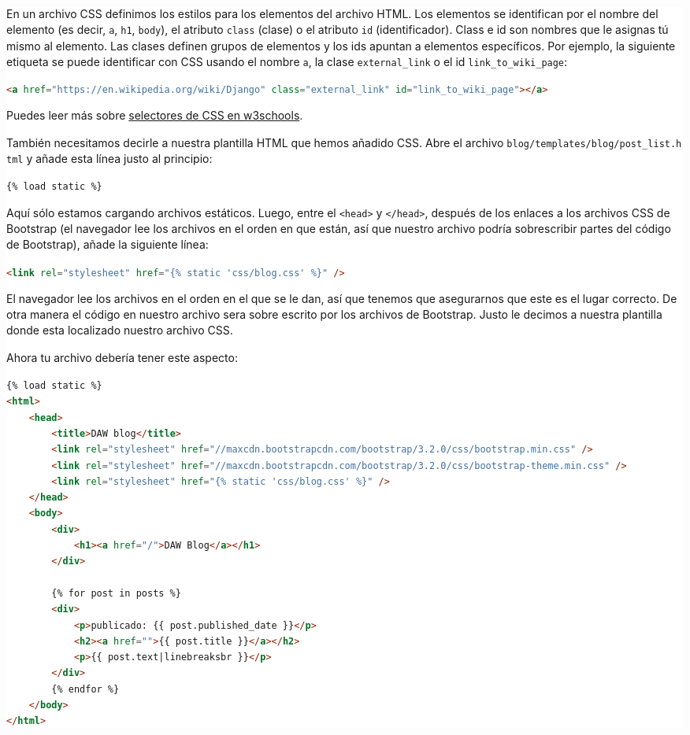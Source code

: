 En un archivo CSS definimos los estilos para los elementos del archivo HTML. Los elementos se identifican por el nombre del elemento (es decir, `a`, `h1`, `body`), el atributo `class` (clase) o el atributo `id` (identificador). Class e id son nombres que le asignas tú mismo al elemento. Las clases definen grupos de elementos y los ids apuntan a elementos específicos. Por ejemplo, la siguiente etiqueta se puede identificar con CSS usando el nombre `a`, la clase `external_link` o el id `link_to_wiki_page`:

```html
<a href="https://en.wikipedia.org/wiki/Django" class="external_link" id="link_to_wiki_page"></a>
```

Puedes leer más sobre [selectores de CSS en w3schools](http://www.w3schools.com/cssref/css_selectors.asp).

También necesitamos decirle a nuestra plantilla HTML que hemos añadido CSS. Abre el archivo `blog/templates/blog/post_list.html` y añade esta línea justo al principio:

```html
{% load static %}
```

Aquí sólo estamos cargando archivos estáticos. Luego, entre el `<head>` y `</head>`, después de los enlaces a los archivos CSS de Bootstrap (el navegador lee los archivos en el orden en que están, así que nuestro archivo podría sobrescribir partes del código de Bootstrap), añade la siguiente línea:

```html
<link rel="stylesheet" href="{% static 'css/blog.css' %}" />
```

El navegador lee los archivos en el orden en el que se le dan, así que tenemos que asegurarnos que este es el lugar correcto. De otra manera el código en nuestro archivo sera sobre escrito por los archivos de Bootstrap. Justo le decimos a nuestra plantilla donde esta localizado nuestro archivo CSS.

Ahora tu archivo debería tener este aspecto:

```html
{% load static %}
<html>
    <head>
        <title>DAW blog</title>
        <link rel="stylesheet" href="//maxcdn.bootstrapcdn.com/bootstrap/3.2.0/css/bootstrap.min.css" />
        <link rel="stylesheet" href="//maxcdn.bootstrapcdn.com/bootstrap/3.2.0/css/bootstrap-theme.min.css" />
        <link rel="stylesheet" href="{% static 'css/blog.css' %}" />
    </head>
    <body>
        <div>
            <h1><a href="/">DAW Blog</a></h1>
        </div>

        {% for post in posts %}
        <div>
            <p>publicado: {{ post.published_date }}</p>
            <h2><a href="">{{ post.title }}</a></h2>
            <p>{{ post.text|linebreaksbr }}</p>
        </div>
        {% endfor %}
    </body>
</html>
```

